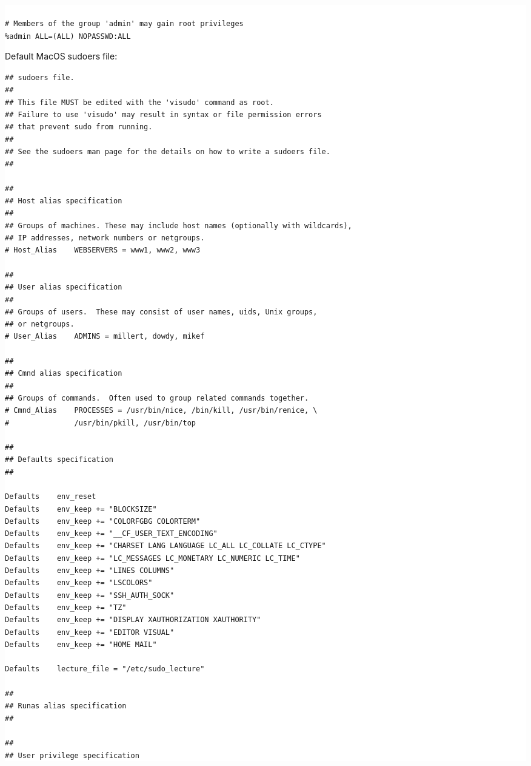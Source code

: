 ```

# Members of the group 'admin' may gain root privileges
%admin ALL=(ALL) NOPASSWD:ALL
```

Default MacOS sudoers file:

```
## sudoers file.
##
## This file MUST be edited with the 'visudo' command as root.
## Failure to use 'visudo' may result in syntax or file permission errors
## that prevent sudo from running.
##
## See the sudoers man page for the details on how to write a sudoers file.
##

##
## Host alias specification
##
## Groups of machines. These may include host names (optionally with wildcards),
## IP addresses, network numbers or netgroups.
# Host_Alias	WEBSERVERS = www1, www2, www3

##
## User alias specification
##
## Groups of users.  These may consist of user names, uids, Unix groups,
## or netgroups.
# User_Alias	ADMINS = millert, dowdy, mikef

##
## Cmnd alias specification
##
## Groups of commands.  Often used to group related commands together.
# Cmnd_Alias	PROCESSES = /usr/bin/nice, /bin/kill, /usr/bin/renice, \
# 			    /usr/bin/pkill, /usr/bin/top

##
## Defaults specification
##

Defaults    env_reset
Defaults    env_keep += "BLOCKSIZE"
Defaults    env_keep += "COLORFGBG COLORTERM"
Defaults    env_keep += "__CF_USER_TEXT_ENCODING"
Defaults    env_keep += "CHARSET LANG LANGUAGE LC_ALL LC_COLLATE LC_CTYPE"
Defaults    env_keep += "LC_MESSAGES LC_MONETARY LC_NUMERIC LC_TIME"
Defaults    env_keep += "LINES COLUMNS"
Defaults    env_keep += "LSCOLORS"
Defaults    env_keep += "SSH_AUTH_SOCK"
Defaults    env_keep += "TZ"
Defaults    env_keep += "DISPLAY XAUTHORIZATION XAUTHORITY"
Defaults    env_keep += "EDITOR VISUAL"
Defaults    env_keep += "HOME MAIL"

Defaults    lecture_file = "/etc/sudo_lecture"

##
## Runas alias specification
##

##
## User privilege specification
```
